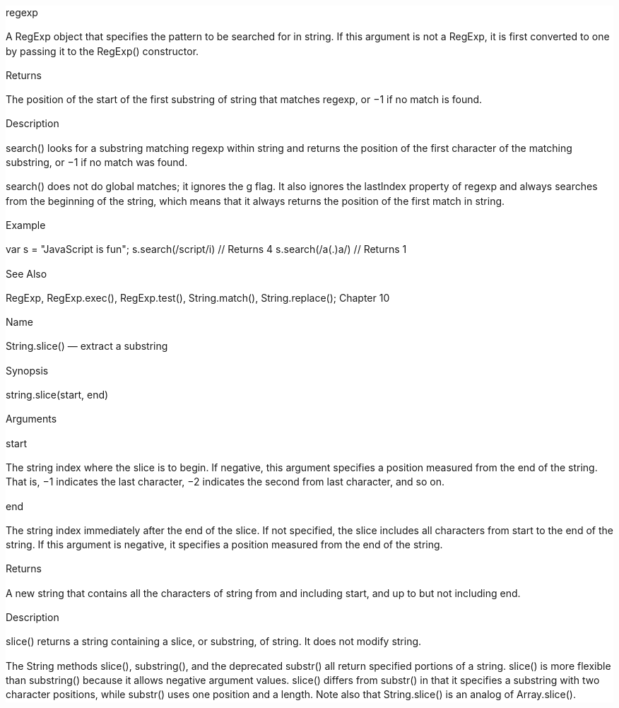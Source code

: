 regexp

A RegExp object that specifies the pattern to be searched for in string. If this argument is not a RegExp, it is first converted to one by passing it to the RegExp() constructor.

Returns

The position of the start of the first substring of string that matches regexp, or −1 if no match is found.

Description

search() looks for a substring matching regexp within string and returns the position of the first character of the matching substring, or −1 if no match was found.

search() does not do global matches; it ignores the g flag. It also ignores the lastIndex property of regexp and always searches from the beginning of the string, which means that it always returns the position of the first match in string.

Example

var s = "JavaScript is fun"; s.search(/script/i) // Returns 4 s.search(/a(.)a/) // Returns 1

See Also

RegExp, RegExp.exec(), RegExp.test(), String.match(), String.replace(); Chapter 10

Name

String.slice() — extract a substring

Synopsis

string.slice(start, end)

Arguments

start

The string index where the slice is to begin. If negative, this argument specifies a position measured from the end of the string. That is, −1 indicates the last character, −2 indicates the second from last character, and so on.

end

The string index immediately after the end of the slice. If not specified, the slice includes all characters from start to the end of the string. If this argument is negative, it specifies a position measured from the end of the string.

Returns

A new string that contains all the characters of string from and including start, and up to but not including end.

Description

slice() returns a string containing a slice, or substring, of string. It does not modify string.

The String methods slice(), substring(), and the deprecated substr() all return specified portions of a string. slice() is more flexible than substring() because it allows negative argument values. slice() differs from substr() in that it specifies a substring with two character positions, while substr() uses one position and a length. Note also that String.slice() is an analog of Array.slice().
